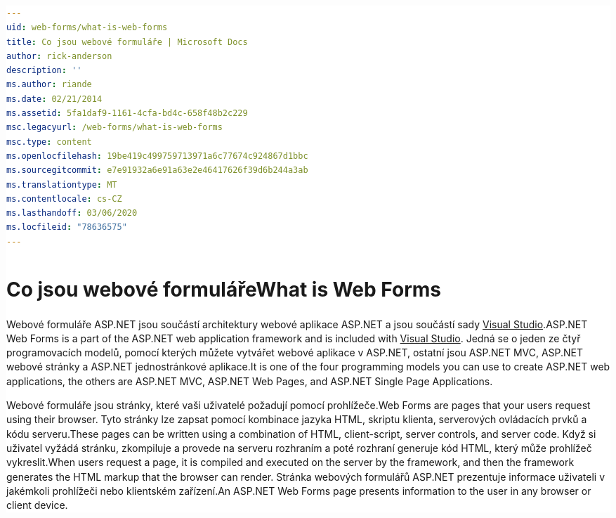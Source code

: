 ```yaml
---
uid: web-forms/what-is-web-forms
title: Co jsou webové formuláře | Microsoft Docs
author: rick-anderson
description: ''
ms.author: riande
ms.date: 02/21/2014
ms.assetid: 5fa1daf9-1161-4cfa-bd4c-658f48b2c229
msc.legacyurl: /web-forms/what-is-web-forms
msc.type: content
ms.openlocfilehash: 19be419c499759713971a6c77674c924867d1bbc
ms.sourcegitcommit: e7e91932a6e91a63e2e46417626f39d6b244a3ab
ms.translationtype: MT
ms.contentlocale: cs-CZ
ms.lasthandoff: 03/06/2020
ms.locfileid: "78636575"
---
```

# <a name="what-is-web-forms"></a><span data-ttu-id="40c79-102">Co jsou webové formuláře</span><span class="sxs-lookup"><span data-stu-id="40c79-102">What is Web Forms</span></span>

<span data-ttu-id="40c79-103">Webové formuláře ASP.NET jsou součástí architektury webové aplikace ASP.NET a jsou součástí sady [Visual Studio](https://www.asp.net/downloads).</span><span class="sxs-lookup"><span data-stu-id="40c79-103">ASP.NET Web Forms is a part of the ASP.NET web application framework and is included with [Visual Studio](https://www.asp.net/downloads).</span></span> <span data-ttu-id="40c79-104">Jedná se o jeden ze čtyř programovacích modelů, pomocí kterých můžete vytvářet webové aplikace v ASP.NET, ostatní jsou ASP.NET MVC, ASP.NET webové stránky a ASP.NET jednostránkové aplikace.</span><span class="sxs-lookup"><span data-stu-id="40c79-104">It is one of the four programming models you can use to create ASP.NET web applications, the others are ASP.NET MVC, ASP.NET Web Pages, and ASP.NET Single Page Applications.</span></span>

<span data-ttu-id="40c79-105">Webové formuláře jsou stránky, které vaši uživatelé požadují pomocí prohlížeče.</span><span class="sxs-lookup"><span data-stu-id="40c79-105">Web Forms are pages that your users request using their browser.</span></span> <span data-ttu-id="40c79-106">Tyto stránky lze zapsat pomocí kombinace jazyka HTML, skriptu klienta, serverových ovládacích prvků a kódu serveru.</span><span class="sxs-lookup"><span data-stu-id="40c79-106">These pages can be written using a combination of HTML, client-script, server controls, and server code.</span></span> <span data-ttu-id="40c79-107">Když si uživatel vyžádá stránku, zkompiluje a provede na serveru rozhraním a poté rozhraní generuje kód HTML, který může prohlížeč vykreslit.</span><span class="sxs-lookup"><span data-stu-id="40c79-107">When users request a page, it is compiled and executed on the server by the framework, and then the framework generates the HTML markup that the browser can render.</span></span> <span data-ttu-id="40c79-108">Stránka webových formulářů ASP.NET prezentuje informace uživateli v jakémkoli prohlížeči nebo klientském zařízení.</span><span class="sxs-lookup"><span data-stu-id="40c79-108">An ASP.NET Web Forms page presents information to the user in any browser or client device.</span></span>
